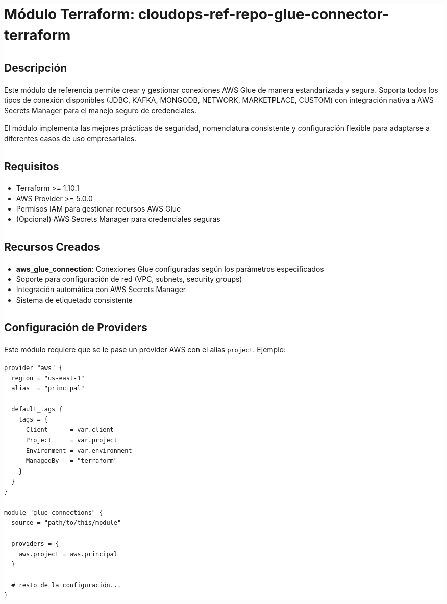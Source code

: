 # Módulo Terraform: cloudops-ref-repo-glue-connector-terraform

## Descripción

Este módulo de referencia permite crear y gestionar conexiones AWS Glue de manera estandarizada y segura. Soporta todos los tipos de conexión disponibles (JDBC, KAFKA, MONGODB, NETWORK, MARKETPLACE, CUSTOM) con integración nativa a AWS Secrets Manager para el manejo seguro de credenciales.

El módulo implementa las mejores prácticas de seguridad, nomenclatura consistente y configuración flexible para adaptarse a diferentes casos de uso empresariales.

## Requisitos

- Terraform >= 1.10.1
- AWS Provider >= 5.0.0
- Permisos IAM para gestionar recursos AWS Glue
- (Opcional) AWS Secrets Manager para credenciales seguras

## Recursos Creados

- **aws_glue_connection**: Conexiones Glue configuradas según los parámetros especificados
- Soporte para configuración de red (VPC, subnets, security groups)
- Integración automática con AWS Secrets Manager
- Sistema de etiquetado consistente

## Configuración de Providers

Este módulo requiere que se le pase un provider AWS con el alias `project`. Ejemplo:

```hcl
provider "aws" {
  region = "us-east-1"
  alias  = "principal"
  
  default_tags {
    tags = {
      Client      = var.client
      Project     = var.project
      Environment = var.environment
      ManagedBy   = "terraform"
    }
  }
}

module "glue_connections" {
  source = "path/to/this/module"
  
  providers = {
    aws.project = aws.principal
  }
  
  # resto de la configuración...
}
```
